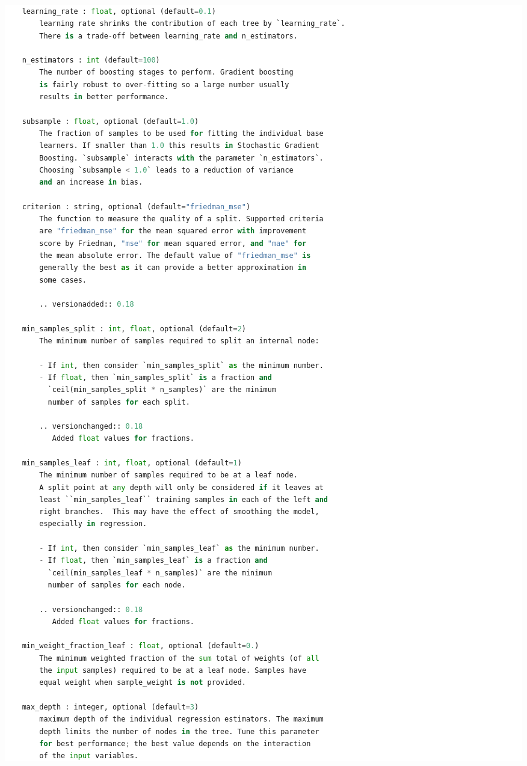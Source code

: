 ```python
    learning_rate : float, optional (default=0.1)
        learning rate shrinks the contribution of each tree by `learning_rate`.
        There is a trade-off between learning_rate and n_estimators.

    n_estimators : int (default=100)
        The number of boosting stages to perform. Gradient boosting
        is fairly robust to over-fitting so a large number usually
        results in better performance.

    subsample : float, optional (default=1.0)
        The fraction of samples to be used for fitting the individual base
        learners. If smaller than 1.0 this results in Stochastic Gradient
        Boosting. `subsample` interacts with the parameter `n_estimators`.
        Choosing `subsample < 1.0` leads to a reduction of variance
        and an increase in bias.

    criterion : string, optional (default="friedman_mse")
        The function to measure the quality of a split. Supported criteria
        are "friedman_mse" for the mean squared error with improvement
        score by Friedman, "mse" for mean squared error, and "mae" for
        the mean absolute error. The default value of "friedman_mse" is
        generally the best as it can provide a better approximation in
        some cases.

        .. versionadded:: 0.18

    min_samples_split : int, float, optional (default=2)
        The minimum number of samples required to split an internal node:

        - If int, then consider `min_samples_split` as the minimum number.
        - If float, then `min_samples_split` is a fraction and
          `ceil(min_samples_split * n_samples)` are the minimum
          number of samples for each split.

        .. versionchanged:: 0.18
           Added float values for fractions.

    min_samples_leaf : int, float, optional (default=1)
        The minimum number of samples required to be at a leaf node.
        A split point at any depth will only be considered if it leaves at
        least ``min_samples_leaf`` training samples in each of the left and
        right branches.  This may have the effect of smoothing the model,
        especially in regression.

        - If int, then consider `min_samples_leaf` as the minimum number.
        - If float, then `min_samples_leaf` is a fraction and
          `ceil(min_samples_leaf * n_samples)` are the minimum
          number of samples for each node.

        .. versionchanged:: 0.18
           Added float values for fractions.

    min_weight_fraction_leaf : float, optional (default=0.)
        The minimum weighted fraction of the sum total of weights (of all
        the input samples) required to be at a leaf node. Samples have
        equal weight when sample_weight is not provided.

    max_depth : integer, optional (default=3)
        maximum depth of the individual regression estimators. The maximum
        depth limits the number of nodes in the tree. Tune this parameter
        for best performance; the best value depends on the interaction
        of the input variables.

```